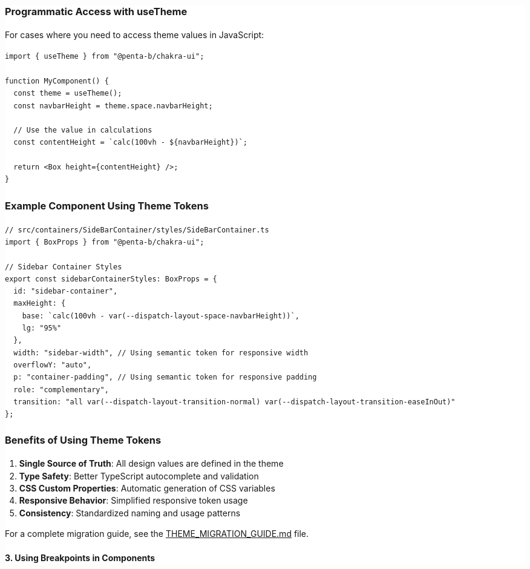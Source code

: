 ### Programmatic Access with useTheme

For cases where you need to access theme values in JavaScript:

```tsx
import { useTheme } from "@penta-b/chakra-ui";

function MyComponent() {
  const theme = useTheme();
  const navbarHeight = theme.space.navbarHeight;
  
  // Use the value in calculations
  const contentHeight = `calc(100vh - ${navbarHeight})`;
  
  return <Box height={contentHeight} />;
}
```

### Example Component Using Theme Tokens

```tsx
// src/containers/SideBarContainer/styles/SideBarContainer.ts
import { BoxProps } from "@penta-b/chakra-ui";

// Sidebar Container Styles
export const sidebarContainerStyles: BoxProps = {
  id: "sidebar-container",
  maxHeight: {
    base: `calc(100vh - var(--dispatch-layout-space-navbarHeight))`,
    lg: "95%"
  },
  width: "sidebar-width", // Using semantic token for responsive width
  overflowY: "auto",
  p: "container-padding", // Using semantic token for responsive padding
  role: "complementary",
  transition: "all var(--dispatch-layout-transition-normal) var(--dispatch-layout-transition-easeInOut)"
};
```

### Benefits of Using Theme Tokens

1. **Single Source of Truth**: All design values are defined in the theme
2. **Type Safety**: Better TypeScript autocomplete and validation
3. **CSS Custom Properties**: Automatic generation of CSS variables
4. **Responsive Behavior**: Simplified responsive token usage
5. **Consistency**: Standardized naming and usage patterns

For a complete migration guide, see the [THEME_MIGRATION_GUIDE.md](./THEME_MIGRATION_GUIDE.md) file.

#### 3. Using Breakpoints in Components
